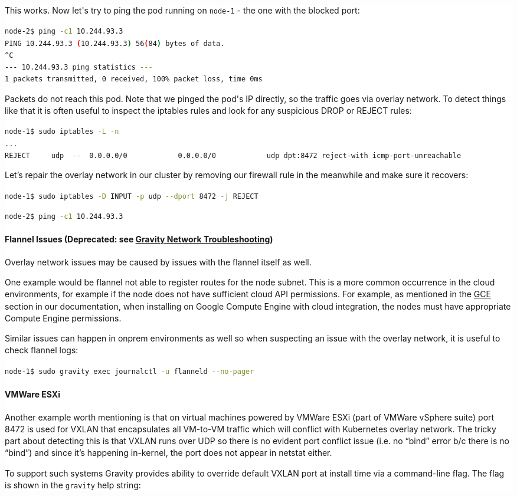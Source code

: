 This works. Now let's try to ping the pod running on `node-1` - the one with the blocked port:

```bash
node-2$ ping -c1 10.244.93.3
PING 10.244.93.3 (10.244.93.3) 56(84) bytes of data.
^C
--- 10.244.93.3 ping statistics ---
1 packets transmitted, 0 received, 100% packet loss, time 0ms
```

Packets do not reach this pod. Note that we pinged the pod's IP directly, so the traffic goes via overlay network. To detect things like that it is often useful to inspect the iptables rules and look for any suspicious DROP or REJECT rules:

```bash
node-1$ sudo iptables -L -n
...
REJECT     udp  --  0.0.0.0/0            0.0.0.0/0            udp dpt:8472 reject-with icmp-port-unreachable
```

Let’s repair the overlay network in our cluster by removing our firewall rule in the meanwhile and make sure it recovers:

```bash
node-1$ sudo iptables -D INPUT -p udp --dport 8472 -j REJECT
```

```bash
node-2$ ping -c1 10.244.93.3
```

#### Flannel Issues (Deprecated: see [Gravity Network Troubleshooting](gravity_networking.md))

Overlay network issues may be caused by issues with the flannel itself as well.

One example would be flannel not able to register routes for the node subnet. This is a more common occurrence in the cloud environments, for example if the node does not have sufficient cloud API permissions. For example, as mentioned in the [GCE](https://gravitational.com/gravity/docs/installation/#installing-on-google-compute-engine) section in our documentation, when installing on Google Compute Engine with cloud integration, the nodes must have appropriate Compute Engine permissions.

Similar issues can happen in onprem environments as well so when suspecting an issue with the overlay network, it is useful to check flannel logs:

```bash
node-1$ sudo gravity exec journalctl -u flanneld --no-pager
```

#### VMWare ESXi

Another example worth mentioning is that on virtual machines powered by VMWare ESXi (part of VMWare vSphere suite) port 8472 is used for VXLAN that encapsulates all VM-to-VM traffic which will conflict with Kubernetes overlay network. The tricky part about detecting this is that VXLAN runs over UDP so there is no evident port conflict issue (i.e. no “bind” error b/c there is no “bind”) and since it’s happening in-kernel, the port does not appear in netstat either.

To support such systems Gravity provides ability to override default VXLAN port at install time via a command-line flag. The flag is shown in the `gravity` help string:
